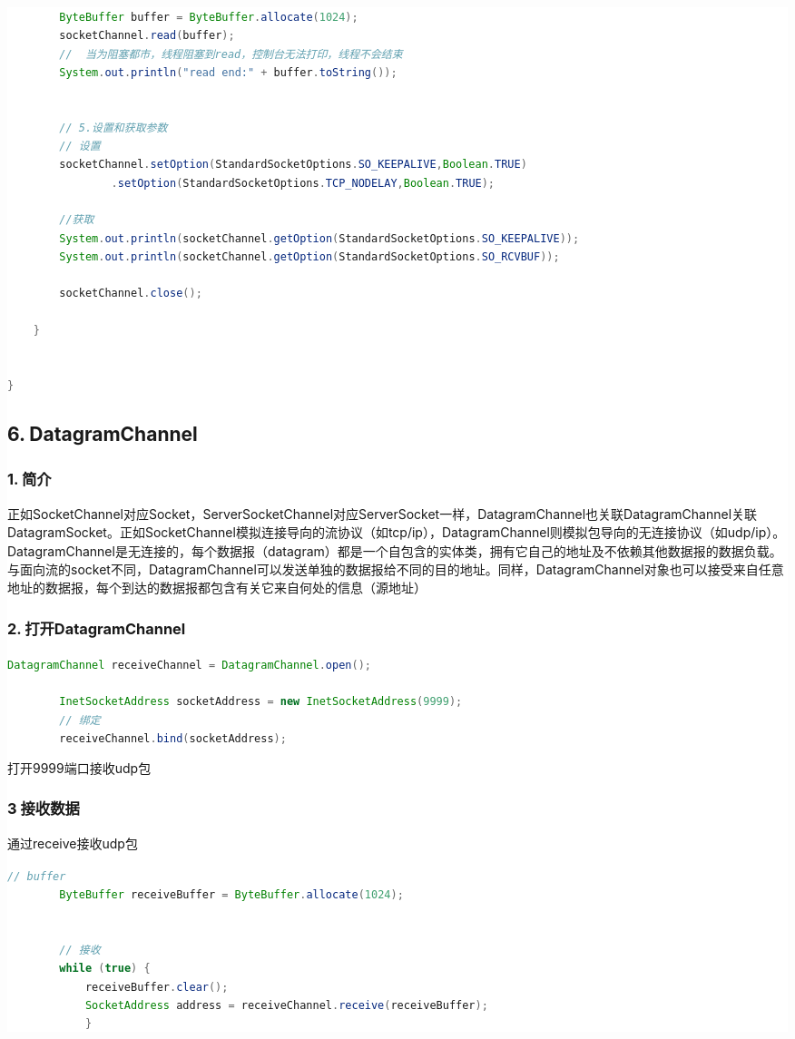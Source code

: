 ```java
        ByteBuffer buffer = ByteBuffer.allocate(1024);
        socketChannel.read(buffer);
        //  当为阻塞都市，线程阻塞到read，控制台无法打印，线程不会结束
        System.out.println("read end:" + buffer.toString());


        // 5.设置和获取参数
        // 设置
        socketChannel.setOption(StandardSocketOptions.SO_KEEPALIVE,Boolean.TRUE)
                .setOption(StandardSocketOptions.TCP_NODELAY,Boolean.TRUE);

        //获取
        System.out.println(socketChannel.getOption(StandardSocketOptions.SO_KEEPALIVE));
        System.out.println(socketChannel.getOption(StandardSocketOptions.SO_RCVBUF));

        socketChannel.close();

    }


}
```

## 6. DatagramChannel

### 1. 简介

正如SocketChannel对应Socket，ServerSocketChannel对应ServerSocket一样，DatagramChannel也关联DatagramChannel关联DatagramSocket。正如SocketChannel模拟连接导向的流协议（如tcp/ip），DatagramChannel则模拟包导向的无连接协议（如udp/ip）。DatagramChannel是无连接的，每个数据报（datagram）都是一个自包含的实体类，拥有它自己的地址及不依赖其他数据报的数据负载。与面向流的socket不同，DatagramChannel可以发送单独的数据报给不同的目的地址。同样，DatagramChannel对象也可以接受来自任意地址的数据报，每个到达的数据报都包含有关它来自何处的信息（源地址）

### 2. 打开DatagramChannel

```java
DatagramChannel receiveChannel = DatagramChannel.open();

        InetSocketAddress socketAddress = new InetSocketAddress(9999);
        // 绑定
        receiveChannel.bind(socketAddress);
```

打开9999端口接收udp包

### 3 接收数据

通过receive接收udp包

```java
// buffer
        ByteBuffer receiveBuffer = ByteBuffer.allocate(1024);


        // 接收
        while (true) {
            receiveBuffer.clear();
            SocketAddress address = receiveChannel.receive(receiveBuffer);
            }
```
